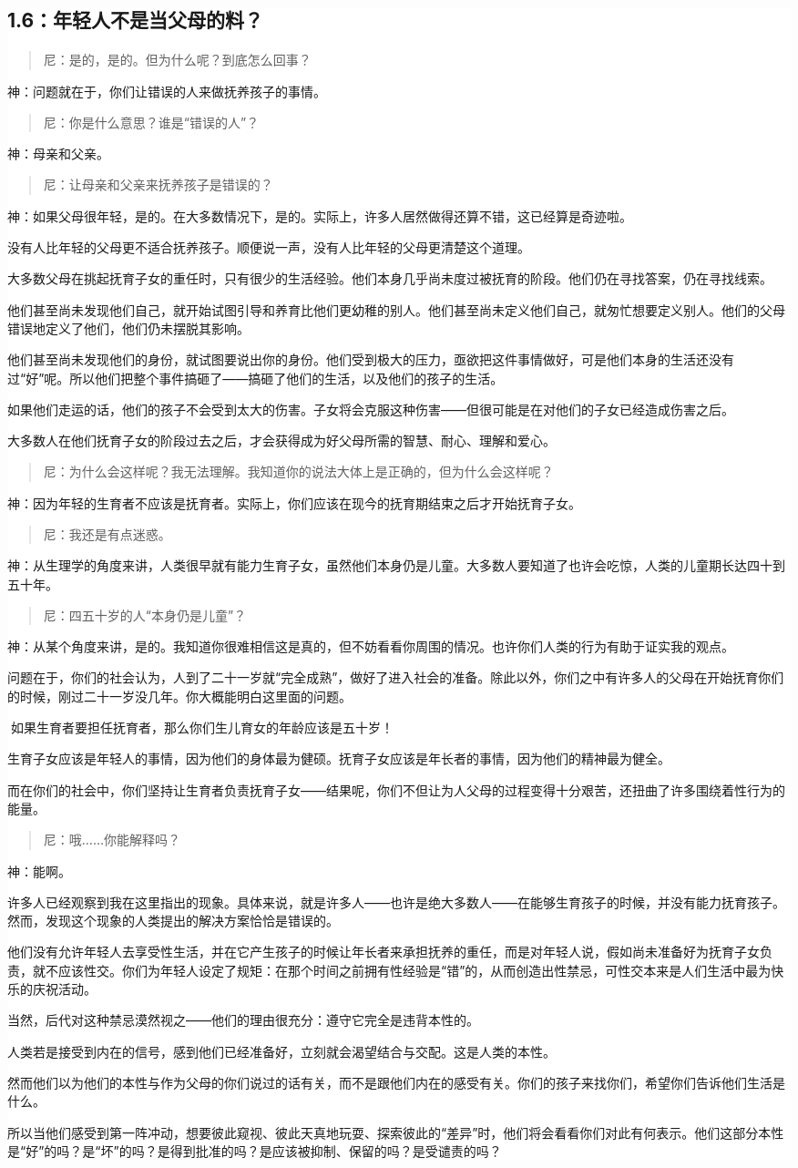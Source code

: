 ## 1.6：年轻人不是当父母的料？

> 尼：是的，是的。但为什么呢？到底怎么回事？

神：问题就在于，你们让错误的人来做抚养孩子的事情。

> 尼：你是什么意思？谁是“错误的人”？

神：母亲和父亲。

> 尼：让母亲和父亲来抚养孩子是错误的？

神：如果父母很年轻，是的。在大多数情况下，是的。实际上，许多人居然做得还算不错，这已经算是奇迹啦。

​	没有人比年轻的父母更不适合抚养孩子。顺便说一声，没有人比年轻的父母更清楚这个道理。

​	大多数父母在挑起抚育子女的重任时，只有很少的生活经验。他们本身几乎尚未度过被抚育的阶段。他们仍在寻找答案，仍在寻找线索。

​	他们甚至尚未发现他们自己，就开始试图引导和养育比他们更幼稚的别人。他们甚至尚未定义他们自己，就匆忙想要定义别人。他们的父母错误地定义了他们，他们仍未摆脱其影响。

​	他们甚至尚未发现他们的身份，就试图要说出你的身份。他们受到极大的压力，亟欲把这件事情做好，可是他们本身的生活还没有过“好”呢。所以他们把整个事件搞砸了——搞砸了他们的生活，以及他们的孩子的生活。

​	如果他们走运的话，他们的孩子不会受到太大的伤害。子女将会克服这种伤害——但很可能是在对他们的子女已经造成伤害之后。

​	大多数人在他们抚育子女的阶段过去之后，才会获得成为好父母所需的智慧、耐心、理解和爱心。

> 尼：为什么会这样呢？我无法理解。我知道你的说法大体上是正确的，但为什么会这样呢？

神：因为年轻的生育者不应该是抚育者。实际上，你们应该在现今的抚育期结束之后才开始抚育子女。

> 尼：我还是有点迷惑。

神：从生理学的角度来讲，人类很早就有能力生育子女，虽然他们本身仍是儿童。大多数人要知道了也许会吃惊，人类的儿童期长达四十到五十年。

> 尼：四五十岁的人“本身仍是儿童”？

神：从某个角度来讲，是的。我知道你很难相信这是真的，但不妨看看你周围的情况。也许你们人类的行为有助于证实我的观点。

​	问题在于，你们的社会认为，人到了二十一岁就“完全成熟”，做好了进入社会的准备。除此以外，你们之中有许多人的父母在开始抚育你们的时候，刚过二十一岁没几年。你大概能明白这里面的问题。

​	如果生育者要担任抚育者，那么你们生儿育女的年龄应该是五十岁！

​	生育子女应该是年轻人的事情，因为他们的身体最为健硕。抚育子女应该是年长者的事情，因为他们的精神最为健全。

​	而在你们的社会中，你们坚持让生育者负责抚育子女——结果呢，你们不但让为人父母的过程变得十分艰苦，还扭曲了许多围绕着性行为的能量。

> 尼：哦……你能解释吗？

神：能啊。

​	许多人已经观察到我在这里指出的现象。具体来说，就是许多人——也许是绝大多数人——在能够生育孩子的时候，并没有能力抚育孩子。然而，发现这个现象的人类提出的解决方案恰恰是错误的。

​	他们没有允许年轻人去享受性生活，并在它产生孩子的时候让年长者来承担抚养的重任，而是对年轻人说，假如尚未准备好为抚育子女负责，就不应该性交。你们为年轻人设定了规矩：在那个时间之前拥有性经验是“错”的，从而创造出性禁忌，可性交本来是人们生活中最为快乐的庆祝活动。

​	当然，后代对这种禁忌漠然视之——他们的理由很充分：遵守它完全是违背本性的。

​	人类若是接受到内在的信号，感到他们已经准备好，立刻就会渴望结合与交配。这是人类的本性。

​	然而他们以为他们的本性与作为父母的你们说过的话有关，而不是跟他们内在的感受有关。你们的孩子来找你们，希望你们告诉他们生活是什么。

​	所以当他们感受到第一阵冲动，想要彼此窥视、彼此天真地玩耍、探索彼此的“差异”时，他们将会看看你们对此有何表示。他们这部分本性是“好”的吗？是“坏”的吗？是得到批准的吗？是应该被抑制、保留的吗？是受谴责的吗？
